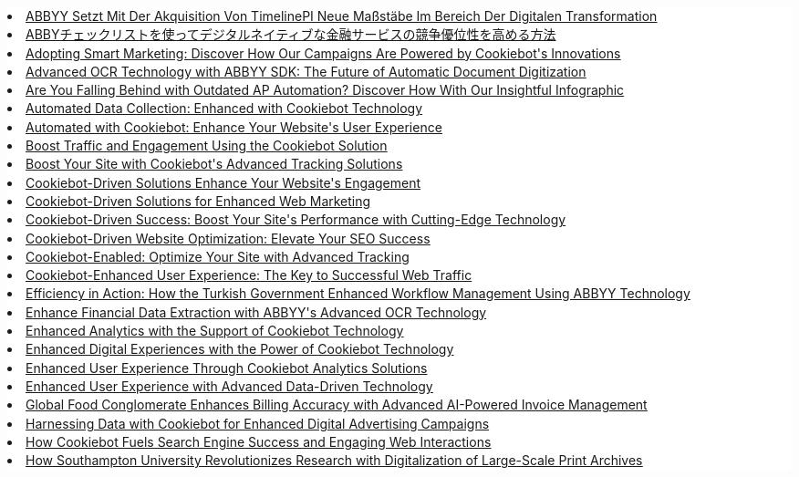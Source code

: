 <li><a href="https://solve-helper.techidaily.com/abbyy-setzt-mit-der-akquisition-von-timelinepi-neue-massstabe-im-bereich-der-digitalen-transformation/"><u>ABBYY Setzt Mit Der Akquisition Von TimelinePI Neue Maßstäbe Im Bereich Der Digitalen Transformation</u></a></li>
<li><a href="https://solve-helper.techidaily.com/1724312879963-abby/"><u>ABBYチェックリストを使ってデジタルネイティブな金融サービスの競争優位性を高める方法</u></a></li>
<li><a href="https://solve-helper.techidaily.com/adopting-smart-marketing-discover-how-our-campaigns-are-powered-by-cookiebots-innovations/"><u>Adopting Smart Marketing: Discover How Our Campaigns Are Powered by Cookiebot's Innovations</u></a></li>
<li><a href="https://solve-helper.techidaily.com/advanced-ocr-technology-with-abbyy-sdk-the-future-of-automatic-document-digitization/"><u>Advanced OCR Technology with ABBYY SDK: The Future of Automatic Document Digitization</u></a></li>
<li><a href="https://solve-helper.techidaily.com/are-you-falling-behind-with-outdated-ap-automation-discover-how-with-our-insightful-infographic/"><u>Are You Falling Behind with Outdated AP Automation? Discover How With Our Insightful Infographic</u></a></li>
<li><a href="https://solve-helper.techidaily.com/automated-data-collection-enhanced-with-cookiebot-technology/"><u>Automated Data Collection: Enhanced with Cookiebot Technology</u></a></li>
<li><a href="https://solve-helper.techidaily.com/automated-with-cookiebot-enhance-your-websites-user-experience/"><u>Automated with Cookiebot: Enhance Your Website's User Experience</u></a></li>
<li><a href="https://solve-helper.techidaily.com/boost-traffic-and-engagement-using-the-cookiebot-solution/"><u>Boost Traffic and Engagement Using the Cookiebot Solution</u></a></li>
<li><a href="https://solve-helper.techidaily.com/boost-your-site-with-cookiebots-advanced-tracking-solutions/"><u>Boost Your Site with Cookiebot's Advanced Tracking Solutions</u></a></li>
<li><a href="https://solve-helper.techidaily.com/cookiebot-driven-solutions-enhance-your-websites-engagement/"><u>Cookiebot-Driven Solutions Enhance Your Website's Engagement</u></a></li>
<li><a href="https://solve-helper.techidaily.com/cookiebot-driven-solutions-for-enhanced-web-marketing/"><u>Cookiebot-Driven Solutions for Enhanced Web Marketing</u></a></li>
<li><a href="https://solve-helper.techidaily.com/cookiebot-driven-success-boost-your-sites-performance-with-cutting-edge-technology/"><u>Cookiebot-Driven Success: Boost Your Site's Performance with Cutting-Edge Technology</u></a></li>
<li><a href="https://solve-helper.techidaily.com/cookiebot-driven-website-optimization-elevate-your-seo-success/"><u>Cookiebot-Driven Website Optimization: Elevate Your SEO Success</u></a></li>
<li><a href="https://solve-helper.techidaily.com/cookiebot-enabled-optimize-your-site-with-advanced-tracking/"><u>Cookiebot-Enabled: Optimize Your Site with Advanced Tracking</u></a></li>
<li><a href="https://solve-helper.techidaily.com/cookiebot-enhanced-user-experience-the-key-to-successful-web-traffic/"><u>Cookiebot-Enhanced User Experience: The Key to Successful Web Traffic</u></a></li>
<li><a href="https://solve-helper.techidaily.com/efficiency-in-action-how-the-turkish-government-enhanced-workflow-management-using-abbyy-technology/"><u>Efficiency in Action: How the Turkish Government Enhanced Workflow Management Using ABBYY Technology</u></a></li>
<li><a href="https://solve-helper.techidaily.com/enhance-financial-data-extraction-with-abbyys-advanced-ocr-technology/"><u>Enhance Financial Data Extraction with ABBYY's Advanced OCR Technology</u></a></li>
<li><a href="https://solve-helper.techidaily.com/enhanced-analytics-with-the-support-of-cookiebot-technology/"><u>Enhanced Analytics with the Support of Cookiebot Technology</u></a></li>
<li><a href="https://solve-helper.techidaily.com/enhanced-digital-experiences-with-the-power-of-cookiebot-technology/"><u>Enhanced Digital Experiences with the Power of Cookiebot Technology</u></a></li>
<li><a href="https://solve-helper.techidaily.com/enhanced-user-experience-through-cookiebot-analytics-solutions/"><u>Enhanced User Experience Through Cookiebot Analytics Solutions</u></a></li>
<li><a href="https://solve-helper.techidaily.com/enhanced-user-experience-with-advanced-data-driven-technology/"><u>Enhanced User Experience with Advanced Data-Driven Technology</u></a></li>
<li><a href="https://solve-helper.techidaily.com/global-food-conglomerate-enhances-billing-accuracy-with-advanced-ai-powered-invoice-management/"><u>Global Food Conglomerate Enhances Billing Accuracy with Advanced AI-Powered Invoice Management</u></a></li>
<li><a href="https://solve-helper.techidaily.com/harnessing-data-with-cookiebot-for-enhanced-digital-advertising-campaigns/"><u>Harnessing Data with Cookiebot for Enhanced Digital Advertising Campaigns</u></a></li>
<li><a href="https://solve-helper.techidaily.com/how-cookiebot-fuels-search-engine-success-and-engaging-web-interactions/"><u>How Cookiebot Fuels Search Engine Success and Engaging Web Interactions</u></a></li>
<li><a href="https://solve-helper.techidaily.com/how-southampton-university-revolutionizes-research-with-digitalization-of-large-scale-print-archives/"><u>How Southampton University Revolutionizes Research with Digitalization of Large-Scale Print Archives</u></a></li>